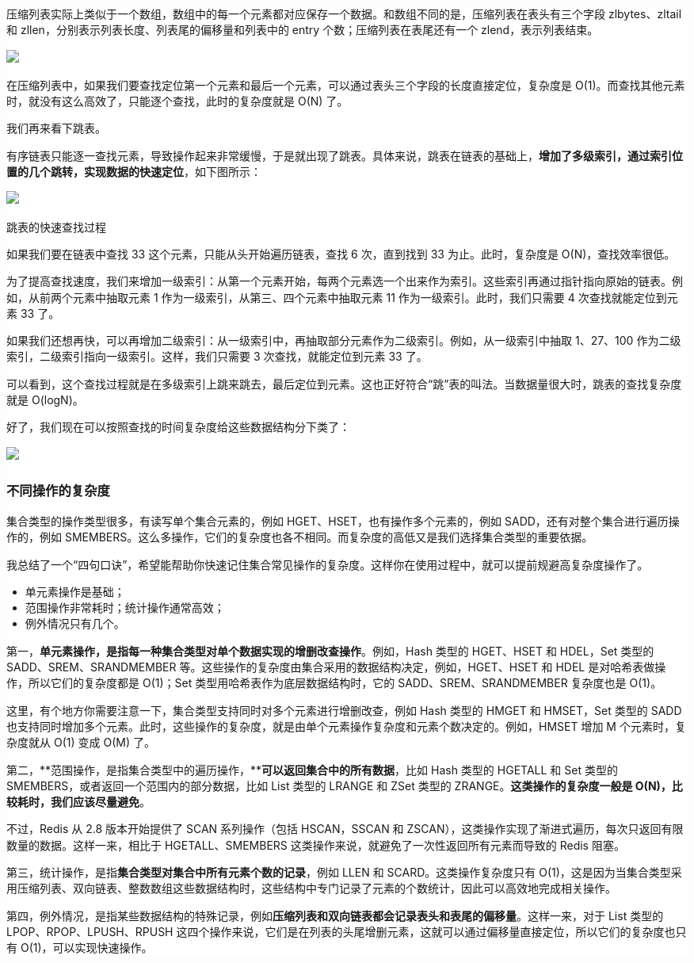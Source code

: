 压缩列表实际上类似于一个数组，数组中的每一个元素都对应保存一个数据。和数组不同的是，压缩列表在表头有三个字段 zlbytes、zltail 和 zllen，分别表示列表长度、列表尾的偏移量和列表中的 entry 个数；压缩列表在表尾还有一个 zlend，表示列表结束。

![](assets/9587e483f6ea82f560ff10484aaca4a0-20221015222815-fifk5z9.jpg)

在压缩列表中，如果我们要查找定位第一个元素和最后一个元素，可以通过表头三个字段的长度直接定位，复杂度是 O(1)。而查找其他元素时，就没有这么高效了，只能逐个查找，此时的复杂度就是 O(N) 了。

我们再来看下跳表。

有序链表只能逐一查找元素，导致操作起来非常缓慢，于是就出现了跳表。具体来说，跳表在链表的基础上，**增加了多级索引，通过索引位置的几个跳转，实现数据的快速定位**，如下图所示：

![](assets/1eca7135d38de2yy16681c2bbc4f3fb4-20221015222815-wgwypid.jpg)

跳表的快速查找过程

如果我们要在链表中查找 33 这个元素，只能从头开始遍历链表，查找 6 次，直到找到 33 为止。此时，复杂度是 O(N)，查找效率很低。

为了提高查找速度，我们来增加一级索引：从第一个元素开始，每两个元素选一个出来作为索引。这些索引再通过指针指向原始的链表。例如，从前两个元素中抽取元素 1 作为一级索引，从第三、四个元素中抽取元素 11 作为一级索引。此时，我们只需要 4 次查找就能定位到元素 33 了。

如果我们还想再快，可以再增加二级索引：从一级索引中，再抽取部分元素作为二级索引。例如，从一级索引中抽取 1、27、100 作为二级索引，二级索引指向一级索引。这样，我们只需要 3 次查找，就能定位到元素 33 了。

可以看到，这个查找过程就是在多级索引上跳来跳去，最后定位到元素。这也正好符合“跳”表的叫法。当数据量很大时，跳表的查找复杂度就是 O(logN)。

好了，我们现在可以按照查找的时间复杂度给这些数据结构分下类了：

![](assets/fb7e3612ddee8a0ea49b7c40673a0cf0-20221015222815-sn9hz4l.jpg)

### 不同操作的复杂度

集合类型的操作类型很多，有读写单个集合元素的，例如 HGET、HSET，也有操作多个元素的，例如 SADD，还有对整个集合进行遍历操作的，例如 SMEMBERS。这么多操作，它们的复杂度也各不相同。而复杂度的高低又是我们选择集合类型的重要依据。

我总结了一个“四句口诀”，希望能帮助你快速记住集合常见操作的复杂度。这样你在使用过程中，就可以提前规避高复杂度操作了。

* 单元素操作是基础；
* 范围操作非常耗时；统计操作通常高效；
* 例外情况只有几个。

第一，**单元素操作，是指每一种集合类型对单个数据实现的增删改查操作**。例如，Hash 类型的 HGET、HSET 和 HDEL，Set 类型的 SADD、SREM、SRANDMEMBER 等。这些操作的复杂度由集合采用的数据结构决定，例如，HGET、HSET 和 HDEL 是对哈希表做操作，所以它们的复杂度都是 O(1)；Set 类型用哈希表作为底层数据结构时，它的 SADD、SREM、SRANDMEMBER 复杂度也是 O(1)。

这里，有个地方你需要注意一下，集合类型支持同时对多个元素进行增删改查，例如 Hash 类型的 HMGET 和 HMSET，Set 类型的 SADD 也支持同时增加多个元素。此时，这些操作的复杂度，就是由单个元素操作复杂度和元素个数决定的。例如，HMSET 增加 M 个元素时，复杂度就从 O(1) 变成 O(M) 了。

第二，**范围操作，是指集合类型中的遍历操作，****可以返回集合中的所有数据**，比如 Hash 类型的 HGETALL 和 Set 类型的 SMEMBERS，或者返回一个范围内的部分数据，比如 List 类型的 LRANGE 和 ZSet 类型的 ZRANGE。**这类操作的复杂度一般是 O(N)，比较耗时，我们应该尽量避免**。

不过，Redis 从 2.8 版本开始提供了 SCAN 系列操作（包括 HSCAN，SSCAN 和 ZSCAN），这类操作实现了渐进式遍历，每次只返回有限数量的数据。这样一来，相比于 HGETALL、SMEMBERS 这类操作来说，就避免了一次性返回所有元素而导致的 Redis 阻塞。

第三，统计操作，是指**集合类型对集合中所有元素个数的记录**，例如 LLEN 和 SCARD。这类操作复杂度只有 O(1)，这是因为当集合类型采用压缩列表、双向链表、整数数组这些数据结构时，这些结构中专门记录了元素的个数统计，因此可以高效地完成相关操作。

第四，例外情况，是指某些数据结构的特殊记录，例如**压缩列表和双向链表都会记录表头和表尾的偏移量**。这样一来，对于 List 类型的 LPOP、RPOP、LPUSH、RPUSH 这四个操作来说，它们是在列表的头尾增删元素，这就可以通过偏移量直接定位，所以它们的复杂度也只有 O(1)，可以实现快速操作。

